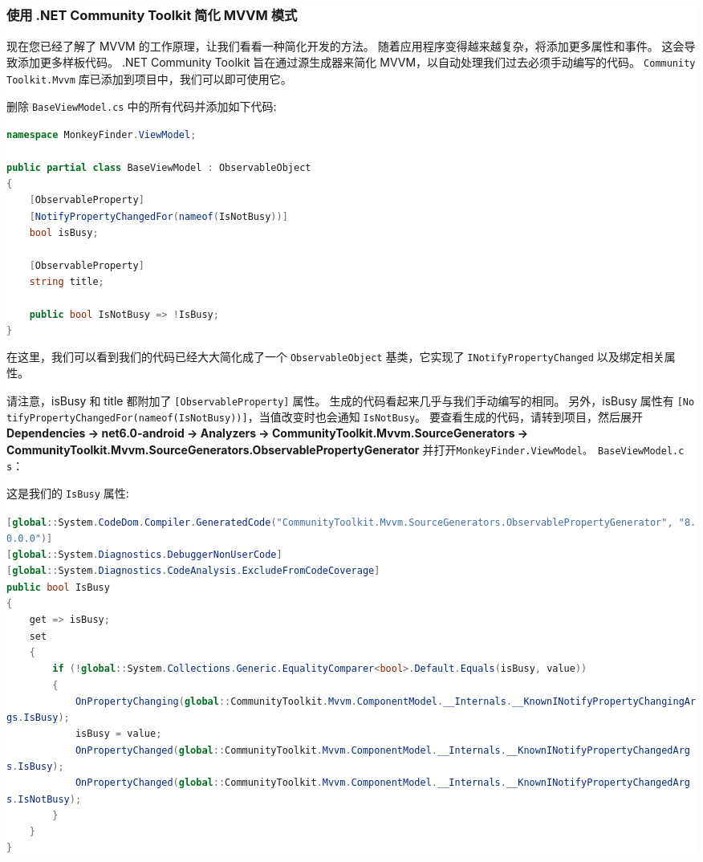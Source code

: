 ### 使用 .NET Community Toolkit 简化 MVVM 模式

现在您已经了解了 MVVM 的工作原理，让我们看看一种简化开发的方法。 随着应用程序变得越来越复杂，将添加更多属性和事件。 这会导致添加更多样板代码。 .NET Community Toolkit 旨在通过源生成器来简化 MVVM，以自动处理我们过去必须手动编写的代码。 `CommunityToolkit.Mvvm` 库已添加到项目中，我们可以即可使用它。

删除 `BaseViewModel.cs` 中的所有代码并添加如下代码:

```csharp
namespace MonkeyFinder.ViewModel;

public partial class BaseViewModel : ObservableObject
{
    [ObservableProperty]
    [NotifyPropertyChangedFor(nameof(IsNotBusy))]
    bool isBusy;

    [ObservableProperty]
    string title;

    public bool IsNotBusy => !IsBusy;
}
```

在这里，我们可以看到我们的代码已经大大简化成了一个 `ObservableObject` 基类，它实现了 `INotifyPropertyChanged` 以及绑定相关属性。

请注意，isBusy 和 title 都附加了 `[ObservableProperty]` 属性。 生成的代码看起来几乎与我们手动编写的相同。 另外，isBusy 属性有 `[NotifyPropertyChangedFor(nameof(IsNotBusy))]`，当值改变时也会通知 `IsNotBusy`。 要查看生成的代码，请转到项目，然后展开 **Dependencies -> net6.0-android -> Analyzers -> CommunityToolkit.Mvvm.SourceGenerators -> CommunityToolkit.Mvvm.SourceGenerators.ObservablePropertyGenerator** 并打开`MonkeyFinder.ViewModel。 BaseViewModel.cs`：

这是我们的 `IsBusy` 属性:

```csharp
[global::System.CodeDom.Compiler.GeneratedCode("CommunityToolkit.Mvvm.SourceGenerators.ObservablePropertyGenerator", "8.0.0.0")]
[global::System.Diagnostics.DebuggerNonUserCode]
[global::System.Diagnostics.CodeAnalysis.ExcludeFromCodeCoverage]
public bool IsBusy
{
    get => isBusy;
    set
    {
        if (!global::System.Collections.Generic.EqualityComparer<bool>.Default.Equals(isBusy, value))
        {
            OnPropertyChanging(global::CommunityToolkit.Mvvm.ComponentModel.__Internals.__KnownINotifyPropertyChangingArgs.IsBusy);
            isBusy = value;
            OnPropertyChanged(global::CommunityToolkit.Mvvm.ComponentModel.__Internals.__KnownINotifyPropertyChangedArgs.IsBusy);
            OnPropertyChanged(global::CommunityToolkit.Mvvm.ComponentModel.__Internals.__KnownINotifyPropertyChangedArgs.IsNotBusy);
        }
    }
}
```
